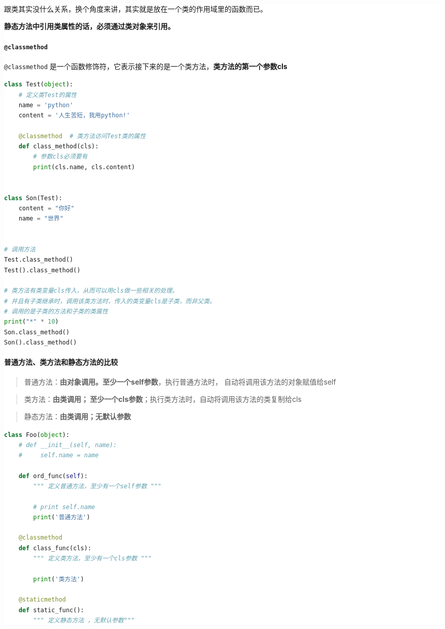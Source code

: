 跟类其实没什么关系，换个角度来讲，其实就是放在一个类的作用域里的函数而已。

**静态方法中引用类属性的话，必须通过类对象来引用。**


#### `@classmethod`

`@classmethod` 是一个函数修饰符，它表示接下来的是一个类方法，**类方法的第一个参数cls**

```python
class Test(object):
    # 定义类Test的属性
    name = 'python'
    content = '人生苦短，我用python!'

    @classmethod  # 类方法访问Test类的属性
    def class_method(cls):
        # 参数cls必须要有
        print(cls.name, cls.content)


class Son(Test):
    content = "你好"
    name = "世界"


# 调用方法
Test.class_method()
Test().class_method()

# 类方法有类变量cls传入，从而可以用cls做一些相关的处理。
# 并且有子类继承时，调用该类方法时，传入的类变量cls是子类，而非父类。
# 调用的是子类的方法和子类的类属性
print("*" * 10)
Son.class_method()
Son().class_method()
```


#### 普通方法、类方法和静态方法的比较

> 普通方法：**由对象调用。至少一个self参数**，执行普通方法时，
自动将调用该方法的对象赋值给self

>类方法：**由类调用； 至少一个cls参数**；执行类方法时，自动将调用该方法的类复制给cls

>静态方法：**由类调用；无默认参数**

```python
class Foo(object):
    # def __init__(self, name):
    #     self.name = name

    def ord_func(self):
        """ 定义普通方法，至少有一个self参数 """

        # print self.name
        print('普通方法')

    @classmethod
    def class_func(cls):
        """ 定义类方法，至少有一个cls参数 """

        print('类方法')

    @staticmethod
    def static_func():
        """ 定义静态方法 ，无默认参数"""
```